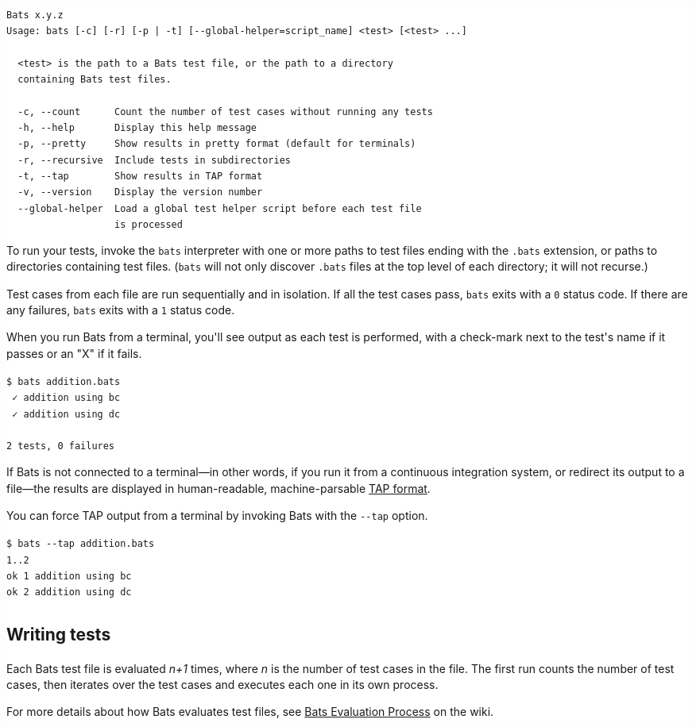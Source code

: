 ```
Bats x.y.z
Usage: bats [-c] [-r] [-p | -t] [--global-helper=script_name] <test> [<test> ...]

  <test> is the path to a Bats test file, or the path to a directory
  containing Bats test files.

  -c, --count      Count the number of test cases without running any tests
  -h, --help       Display this help message
  -p, --pretty     Show results in pretty format (default for terminals)
  -r, --recursive  Include tests in subdirectories
  -t, --tap        Show results in TAP format
  -v, --version    Display the version number
  --global-helper  Load a global test helper script before each test file
                   is processed
```

To run your tests, invoke the `bats` interpreter with one or more paths to test
files ending with the `.bats` extension, or paths to directories containing test
files. (`bats` will not only discover `.bats` files at the top level of each
directory; it will not recurse.)

Test cases from each file are run sequentially and in isolation. If all the test
cases pass, `bats` exits with a `0` status code. If there are any failures,
`bats` exits with a `1` status code.

When you run Bats from a terminal, you'll see output as each test is performed,
with a check-mark next to the test's name if it passes or an "X" if it fails.

    $ bats addition.bats
     ✓ addition using bc
     ✓ addition using dc

    2 tests, 0 failures

If Bats is not connected to a terminal—in other words, if you run it from a
continuous integration system, or redirect its output to a file—the results are
displayed in human-readable, machine-parsable [TAP format][TAP].

You can force TAP output from a terminal by invoking Bats with the `--tap`
option.

    $ bats --tap addition.bats
    1..2
    ok 1 addition using bc
    ok 2 addition using dc

## Writing tests

Each Bats test file is evaluated _n+1_ times, where _n_ is the number of
test cases in the file. The first run counts the number of test cases,
then iterates over the test cases and executes each one in its own
process.

For more details about how Bats evaluates test files, see [Bats Evaluation
Process][bats-eval] on the wiki.


[TAP]: https://testanything.org
[bats-orig]: https://github.com/sstephenson/bats
[0360811]: https://github.com/sstephenson/bats/commit/03608115df2071fff4eaaff1605768c275e5f81f
[bats-eval]: https://github.com/bats-core/bats-core/wiki/Bats-Evaluation-Process
[tap-plan]: https://testanything.org/tap-specification.html#the-plan
[gitter]: https://gitter.im/bats-core/bats-core?utm_source=badge&utm_medium=badge&utm_campaign=pr-badge&utm_content=badge